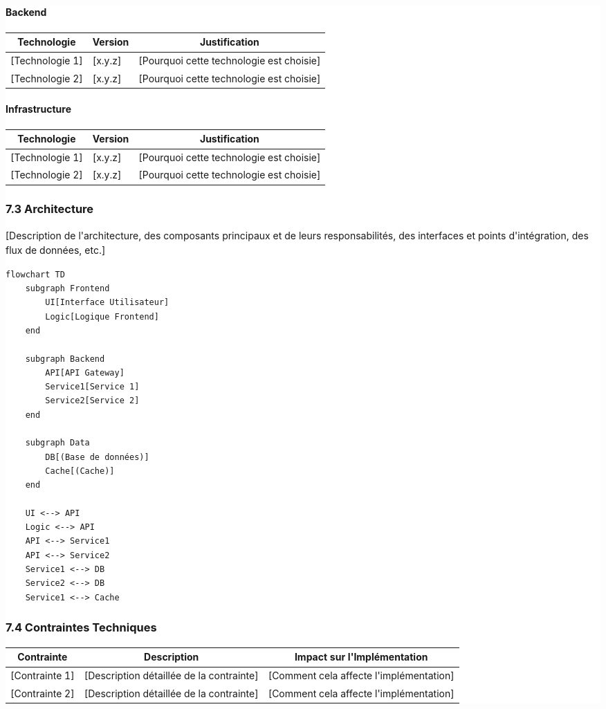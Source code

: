 #### Backend

| Technologie     | Version | Justification                            |
| --------------- | ------- | ---------------------------------------- |
| [Technologie 1] | [x.y.z] | [Pourquoi cette technologie est choisie] |
| [Technologie 2] | [x.y.z] | [Pourquoi cette technologie est choisie] |

#### Infrastructure

| Technologie     | Version | Justification                            |
| --------------- | ------- | ---------------------------------------- |
| [Technologie 1] | [x.y.z] | [Pourquoi cette technologie est choisie] |
| [Technologie 2] | [x.y.z] | [Pourquoi cette technologie est choisie] |

### 7.3 Architecture

[Description de l'architecture, des composants principaux et de leurs responsabilités, des interfaces et points d'intégration, des flux de données, etc.]

```mermaid
flowchart TD
    subgraph Frontend
        UI[Interface Utilisateur]
        Logic[Logique Frontend]
    end

    subgraph Backend
        API[API Gateway]
        Service1[Service 1]
        Service2[Service 2]
    end

    subgraph Data
        DB[(Base de données)]
        Cache[(Cache)]
    end

    UI <--> API
    Logic <--> API
    API <--> Service1
    API <--> Service2
    Service1 <--> DB
    Service2 <--> DB
    Service1 <--> Cache
```

### 7.4 Contraintes Techniques

| Contrainte     | Description                              | Impact sur l'Implémentation             |
| -------------- | ---------------------------------------- | --------------------------------------- |
| [Contrainte 1] | [Description détaillée de la contrainte] | [Comment cela affecte l'implémentation] |
| [Contrainte 2] | [Description détaillée de la contrainte] | [Comment cela affecte l'implémentation] |
